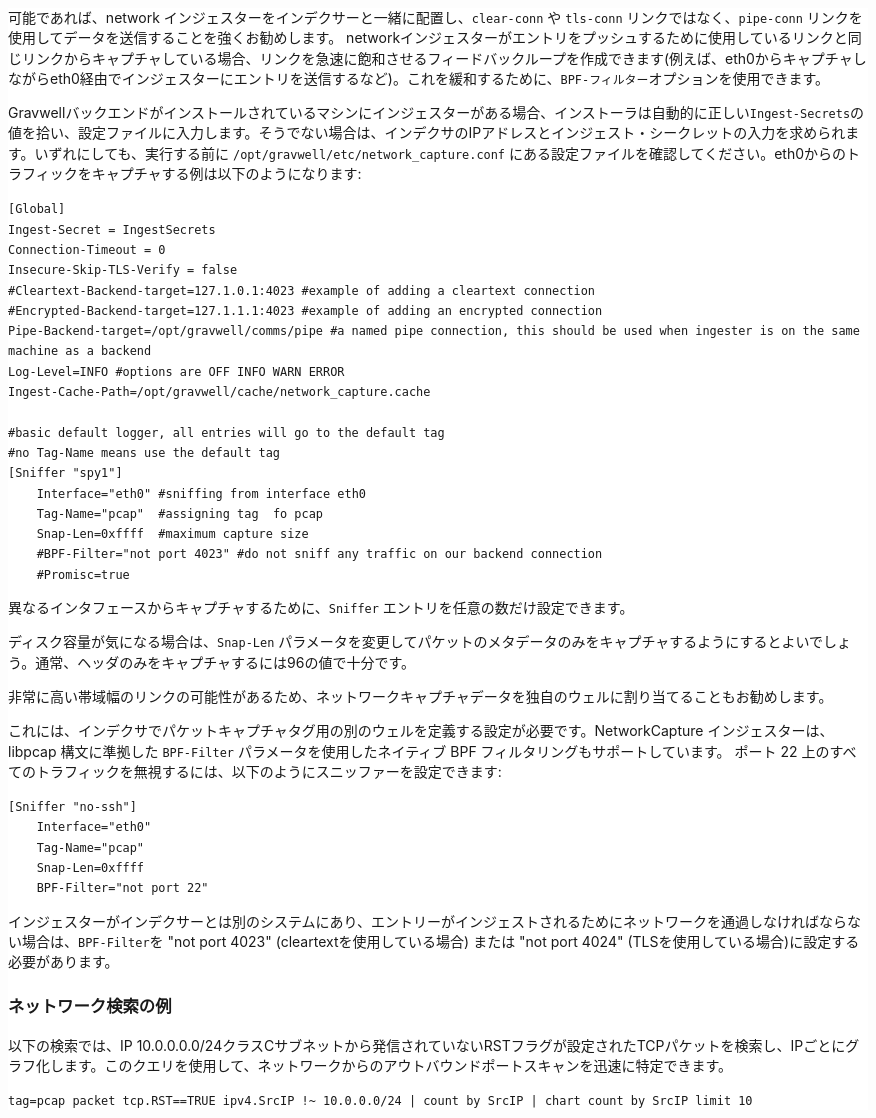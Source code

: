 可能であれば、network インジェスターをインデクサーと一緒に配置し、`clear-conn` や `tls-conn` リンクではなく、`pipe-conn` リンクを使用してデータを送信することを強くお勧めします。 networkインジェスターがエントリをプッシュするために使用しているリンクと同じリンクからキャプチャしている場合、リンクを急速に飽和させるフィードバックループを作成できます(例えば、eth0からキャプチャしながらeth0経由でインジェスターにエントリを送信するなど)。これを緩和するために、`BPF-フィルター`オプションを使用できます。

Gravwellバックエンドがインストールされているマシンにインジェスターがある場合、インストーラは自動的に正しい`Ingest-Secrets`の値を拾い、設定ファイルに入力します。そうでない場合は、インデクサのIPアドレスとインジェスト・シークレットの入力を求められます。いずれにしても、実行する前に `/opt/gravwell/etc/network_capture.conf` にある設定ファイルを確認してください。eth0からのトラフィックをキャプチャする例は以下のようになります:

```
[Global]
Ingest-Secret = IngestSecrets
Connection-Timeout = 0
Insecure-Skip-TLS-Verify = false
#Cleartext-Backend-target=127.1.0.1:4023 #example of adding a cleartext connection
#Encrypted-Backend-target=127.1.1.1:4023 #example of adding an encrypted connection
Pipe-Backend-target=/opt/gravwell/comms/pipe #a named pipe connection, this should be used when ingester is on the same machine as a backend
Log-Level=INFO #options are OFF INFO WARN ERROR
Ingest-Cache-Path=/opt/gravwell/cache/network_capture.cache

#basic default logger, all entries will go to the default tag
#no Tag-Name means use the default tag
[Sniffer "spy1"]
	Interface="eth0" #sniffing from interface eth0
	Tag-Name="pcap"  #assigning tag  fo pcap
	Snap-Len=0xffff  #maximum capture size
	#BPF-Filter="not port 4023" #do not sniff any traffic on our backend connection
	#Promisc=true
```

異なるインタフェースからキャプチャするために、`Sniffer` エントリを任意の数だけ設定できます。

ディスク容量が気になる場合は、`Snap-Len` パラメータを変更してパケットのメタデータのみをキャプチャするようにするとよいでしょう。通常、ヘッダのみをキャプチャするには96の値で十分です。

非常に高い帯域幅のリンクの可能性があるため、ネットワークキャプチャデータを独自のウェルに割り当てることもお勧めします。

これには、インデクサでパケットキャプチャタグ用の別のウェルを定義する設定が必要です。NetworkCapture インジェスターは、libpcap 構文に準拠した `BPF-Filter` パラメータを使用したネイティブ BPF フィルタリングもサポートしています。 ポート 22 上のすべてのトラフィックを無視するには、以下のようにスニッファーを設定できます:

```
[Sniffer "no-ssh"]
	Interface="eth0"
	Tag-Name="pcap"
	Snap-Len=0xffff
	BPF-Filter="not port 22"
```

インジェスターがインデクサーとは別のシステムにあり、エントリーがインジェストされるためにネットワークを通過しなければならない場合は、`BPF-Filter`を "not port 4023" (cleartextを使用している場合) または "not port 4024" (TLSを使用している場合)に設定する必要があります。

### ネットワーク検索の例

以下の検索では、IP 10.0.0.0.0/24クラスCサブネットから発信されていないRSTフラグが設定されたTCPパケットを検索し、IPごとにグラフ化します。このクエリを使用して、ネットワークからのアウトバウンドポートスキャンを迅速に特定できます。

```
tag=pcap packet tcp.RST==TRUE ipv4.SrcIP !~ 10.0.0.0/24 | count by SrcIP | chart count by SrcIP limit 10
```
